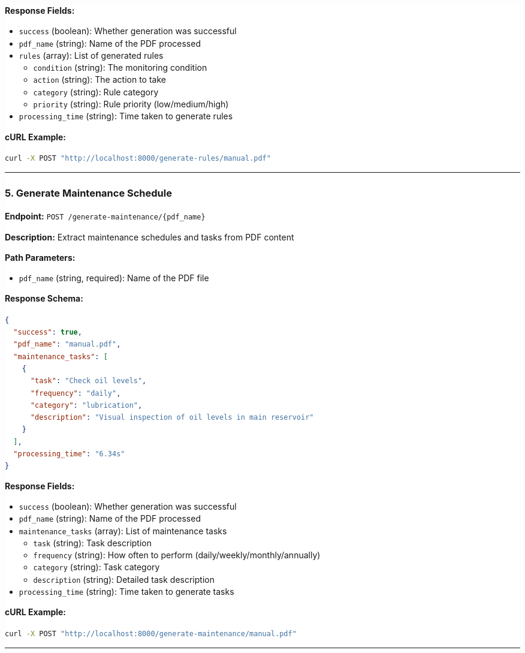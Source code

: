 **Response Fields:**
- `success` (boolean): Whether generation was successful
- `pdf_name` (string): Name of the PDF processed
- `rules` (array): List of generated rules
  - `condition` (string): The monitoring condition
  - `action` (string): The action to take
  - `category` (string): Rule category
  - `priority` (string): Rule priority (low/medium/high)
- `processing_time` (string): Time taken to generate rules

**cURL Example:**
```bash
curl -X POST "http://localhost:8000/generate-rules/manual.pdf"
```

---

### 5. Generate Maintenance Schedule
**Endpoint:** `POST /generate-maintenance/{pdf_name}`

**Description:** Extract maintenance schedules and tasks from PDF content

**Path Parameters:**
- `pdf_name` (string, required): Name of the PDF file

**Response Schema:**
```json
{
  "success": true,
  "pdf_name": "manual.pdf",
  "maintenance_tasks": [
    {
      "task": "Check oil levels",
      "frequency": "daily",
      "category": "lubrication",
      "description": "Visual inspection of oil levels in main reservoir"
    }
  ],
  "processing_time": "6.34s"
}
```

**Response Fields:**
- `success` (boolean): Whether generation was successful
- `pdf_name` (string): Name of the PDF processed
- `maintenance_tasks` (array): List of maintenance tasks
  - `task` (string): Task description
  - `frequency` (string): How often to perform (daily/weekly/monthly/annually)
  - `category` (string): Task category
  - `description` (string): Detailed task description
- `processing_time` (string): Time taken to generate tasks

**cURL Example:**
```bash
curl -X POST "http://localhost:8000/generate-maintenance/manual.pdf"
```

---
